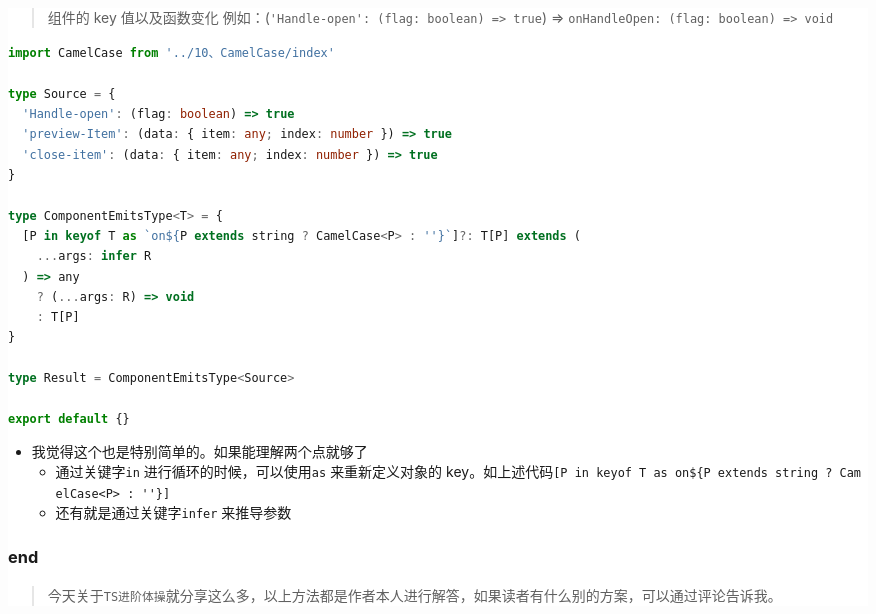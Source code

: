 > 组件的 key 值以及函数变化
> 例如：(`'Handle-open': (flag: boolean) => true`) => `onHandleOpen: (flag: boolean) => void`

```ts
import CamelCase from '../10、CamelCase/index'

type Source = {
  'Handle-open': (flag: boolean) => true
  'preview-Item': (data: { item: any; index: number }) => true
  'close-item': (data: { item: any; index: number }) => true
}

type ComponentEmitsType<T> = {
  [P in keyof T as `on${P extends string ? CamelCase<P> : ''}`]?: T[P] extends (
    ...args: infer R
  ) => any
    ? (...args: R) => void
    : T[P]
}

type Result = ComponentEmitsType<Source>

export default {}
```

- 我觉得这个也是特别简单的。如果能理解两个点就够了
  - 通过关键字`in` 进行循环的时候，可以使用`as` 来重新定义对象的 key。如上述代码`[P in keyof T as on${P extends string ? CamelCase<P> : ''}]`
  - 还有就是通过关键字`infer` 来推导参数

### end

> 今天关于`TS进阶体操`就分享这么多，以上方法都是作者本人进行解答，如果读者有什么别的方案，可以通过评论告诉我。
